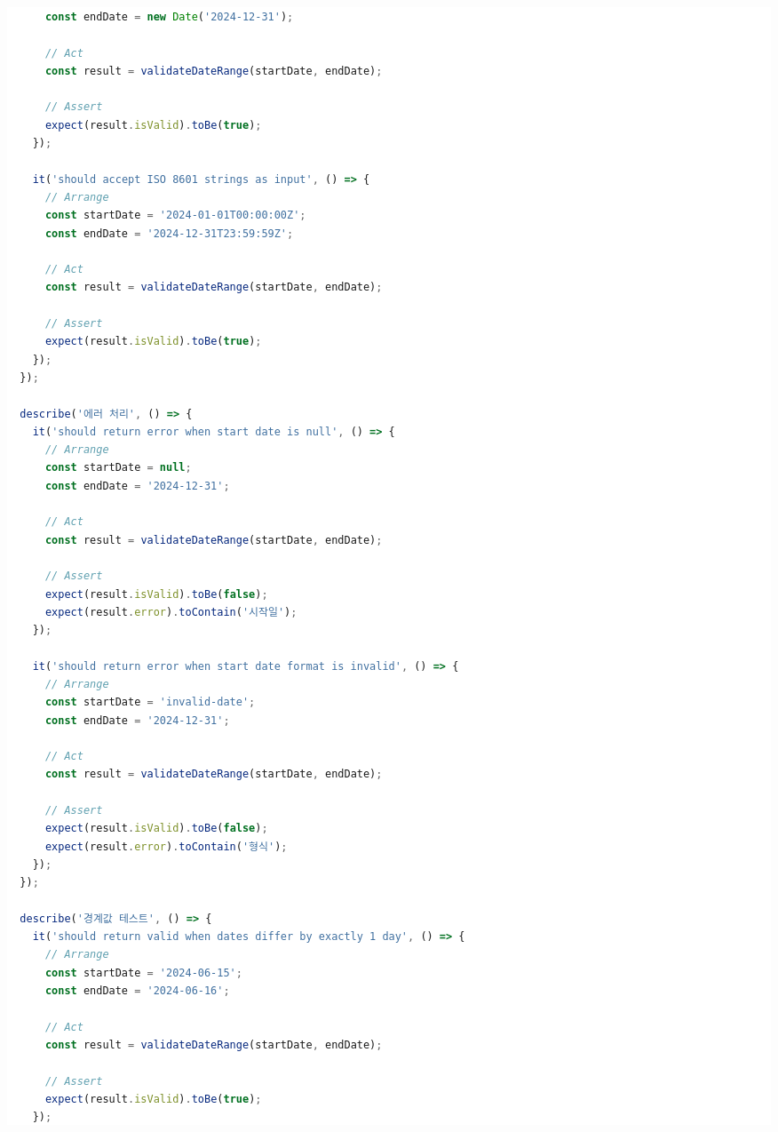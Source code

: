 ```typescript
      const endDate = new Date('2024-12-31');

      // Act
      const result = validateDateRange(startDate, endDate);

      // Assert
      expect(result.isValid).toBe(true);
    });

    it('should accept ISO 8601 strings as input', () => {
      // Arrange
      const startDate = '2024-01-01T00:00:00Z';
      const endDate = '2024-12-31T23:59:59Z';

      // Act
      const result = validateDateRange(startDate, endDate);

      // Assert
      expect(result.isValid).toBe(true);
    });
  });

  describe('에러 처리', () => {
    it('should return error when start date is null', () => {
      // Arrange
      const startDate = null;
      const endDate = '2024-12-31';

      // Act
      const result = validateDateRange(startDate, endDate);

      // Assert
      expect(result.isValid).toBe(false);
      expect(result.error).toContain('시작일');
    });

    it('should return error when start date format is invalid', () => {
      // Arrange
      const startDate = 'invalid-date';
      const endDate = '2024-12-31';

      // Act
      const result = validateDateRange(startDate, endDate);

      // Assert
      expect(result.isValid).toBe(false);
      expect(result.error).toContain('형식');
    });
  });

  describe('경계값 테스트', () => {
    it('should return valid when dates differ by exactly 1 day', () => {
      // Arrange
      const startDate = '2024-06-15';
      const endDate = '2024-06-16';

      // Act
      const result = validateDateRange(startDate, endDate);

      // Assert
      expect(result.isValid).toBe(true);
    });

```